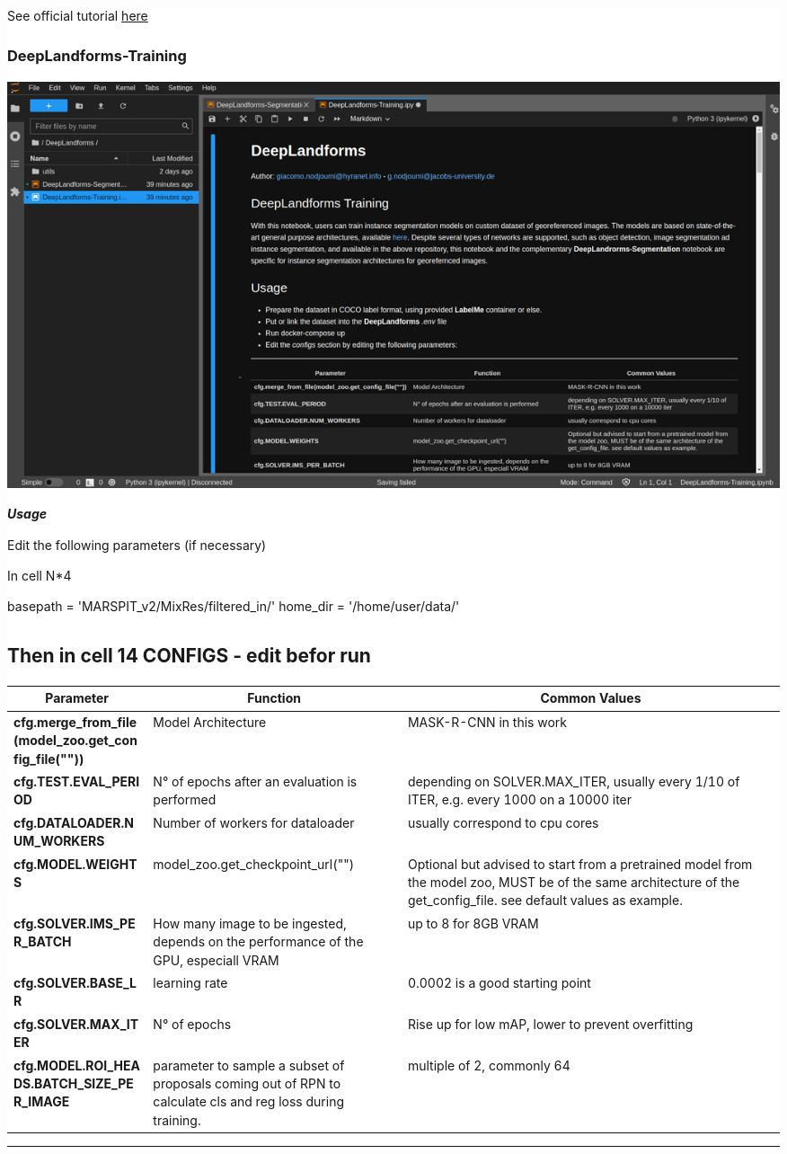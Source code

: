 See official tutorial [here](https://github.com/wkentaro/labelme/tree/main/examples/instance_segmentation)

### DeepLandforms-Training

<img src="./Tutorial_images/training.png" title="IPU" width="1000"/>

***Usage***

Edit the following parameters (if necessary)

In cell N*4

basepath = 'MARSPIT_v2/MixRes/filtered_in/'
home_dir = '/home/user/data/'

Then in cell 14 **CONFIGS - edit befor run**
------------------------------------------------------------------
| **Parameter** | **Function** | **Common Values** |
| ---- | ---- | ---- |
| **cfg.merge_from_file(model_zoo.get_config_file(""))** | Model Architecture | MASK-R-CNN in this work |
| **cfg.TEST.EVAL_PERIOD** |  N° of epochs after an evaluation is performed | depending on SOLVER.MAX_ITER, usually every 1/10 of ITER, e.g. every 1000 on a 10000 iter |
| **cfg.DATALOADER.NUM_WORKERS** | Number of workers for dataloader | usually correspond to cpu cores |
| **cfg.MODEL.WEIGHTS** | model_zoo.get_checkpoint_url("") | Optional but advised to start from a pretrained model from the model zoo, MUST be of the same architecture of the get_config_file. see default values as example. |
| **cfg.SOLVER.IMS_PER_BATCH** | How many image to be ingested, depends on the performance of the GPU, especiall VRAM |  up to 8 for 8GB VRAM |
| **cfg.SOLVER.BASE_LR** | learning rate | 0.0002 is a good starting point |
| **cfg.SOLVER.MAX_ITER** | N° of epochs | Rise up for low mAP, lower to prevent overfitting |
| **cfg.MODEL.ROI_HEADS.BATCH_SIZE_PER_IMAGE** | parameter to sample a subset of proposals coming out of RPN to calculate cls and reg loss during training. | multiple of 2, commonly 64 |
------------------------------------------------------------------
